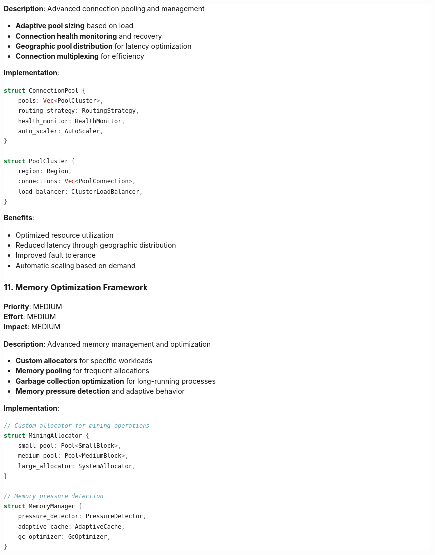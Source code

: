 **Description**: Advanced connection pooling and management
- **Adaptive pool sizing** based on load
- **Connection health monitoring** and recovery
- **Geographic pool distribution** for latency optimization
- **Connection multiplexing** for efficiency

**Implementation**:
```rust
struct ConnectionPool {
    pools: Vec<PoolCluster>,
    routing_strategy: RoutingStrategy,
    health_monitor: HealthMonitor,
    auto_scaler: AutoScaler,
}

struct PoolCluster {
    region: Region,
    connections: Vec<PoolConnection>,
    load_balancer: ClusterLoadBalancer,
}
```

**Benefits**:
- Optimized resource utilization
- Reduced latency through geographic distribution
- Improved fault tolerance
- Automatic scaling based on demand

### 11. Memory Optimization Framework
**Priority**: MEDIUM  
**Effort**: MEDIUM  
**Impact**: MEDIUM

**Description**: Advanced memory management and optimization
- **Custom allocators** for specific workloads
- **Memory pooling** for frequent allocations
- **Garbage collection optimization** for long-running processes
- **Memory pressure detection** and adaptive behavior

**Implementation**:
```rust
// Custom allocator for mining operations
struct MiningAllocator {
    small_pool: Pool<SmallBlock>,
    medium_pool: Pool<MediumBlock>,
    large_allocator: SystemAllocator,
}

// Memory pressure detection
struct MemoryManager {
    pressure_detector: PressureDetector,
    adaptive_cache: AdaptiveCache,
    gc_optimizer: GcOptimizer,
}
```
